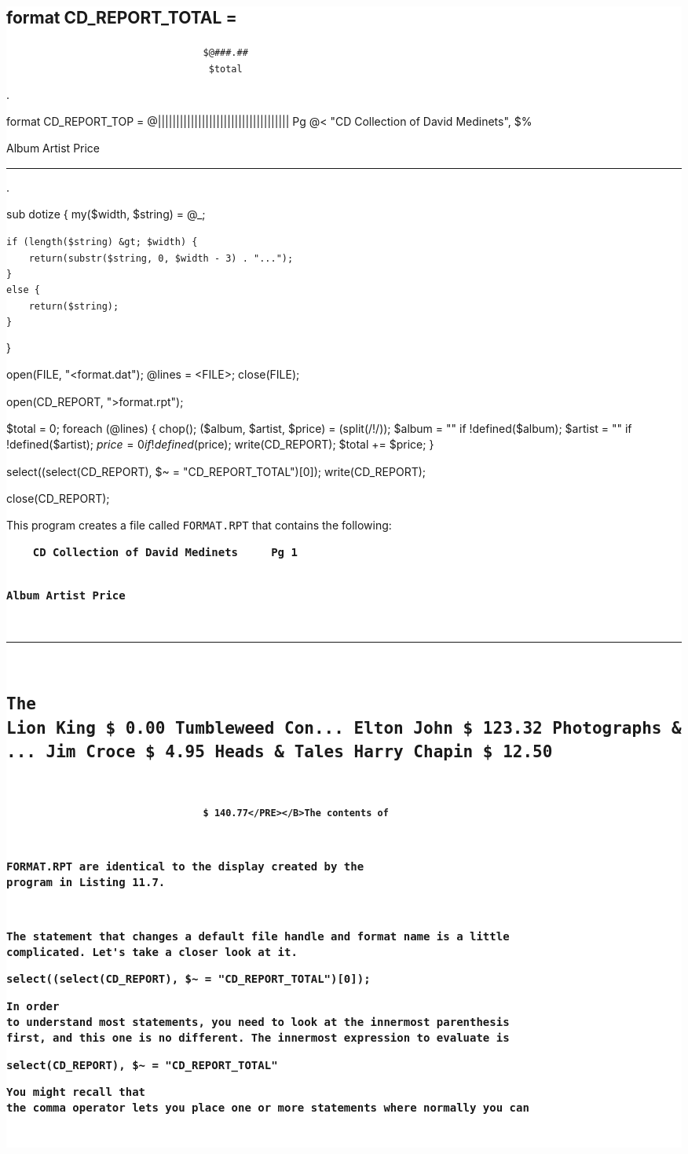 format CD_REPORT_TOTAL =
  ---------------------------------------------
                                       $@###.##
                                        $total
.


format CD_REPORT_TOP =
  @||||||||||||||||||||||||||||||||||||  Pg @&lt;
  "CD Collection of David Medinets",        $%

  Album              Artist            Price
  -----------------  ----------------  --------
.

sub dotize {
    my($width, $string) = @_;

    if (length($string) &gt; $width) {
        return(substr($string, 0, $width - 3) . "...");
    }
    else {
        return($string);
    }
}

open(FILE, "&lt;format.dat");
@lines = &lt;FILE&gt;;
close(FILE);

open(CD_REPORT, "&gt;format.rpt");

$total = 0;
foreach (@lines) {
    chop();
    ($album, $artist, $price) = (split(/!/));
    $album  = "" if !defined($album);
    $artist = "" if !defined($artist);
    $price  = 0 if !defined($price);
    write(CD_REPORT);
    $total += $price;
}

select((select(CD_REPORT), $~ = "CD_REPORT_TOTAL")[0]);
write(CD_REPORT);

close(CD_REPORT);</B></P></PRE></TT></TD></TR></TBODY></TABLE>
<P>This program creates a file called <TT>FORMAT.RPT</TT> that contains the 
following: 
<P><B><PRE>    CD Collection of David Medinets     Pg 1

  Album              Artist            Price
  -----------------  ----------------  --------
  The Lion King                        $   0.00
  Tumbleweed Con...  Elton John        $ 123.32
  Photographs &amp; ...  Jim Croce         $   4.95
  Heads &amp; Tales      Harry Chapin      $  12.50
  ---------------------------------------------
                                       $ 140.77</PRE></B>The contents of 
<TT>FORMAT.RPT</TT> are identical to the display created by the program in 
Listing 11.7. 
<P>The statement that changes a default file handle and format name is a little 
complicated. Let's take a closer look at it. 
<P><B><PRE>select((select(CD_REPORT), $~ = "CD_REPORT_TOTAL")[0]);</PRE></B>In order 
to understand most statements, you need to look at the innermost parenthesis 
first, and this one is no different. The innermost expression to evaluate is 
<P><B><PRE>select(CD_REPORT), $~ = "CD_REPORT_TOTAL"</PRE></B>You might recall that 
the comma operator lets you place one or more statements where normally you can 